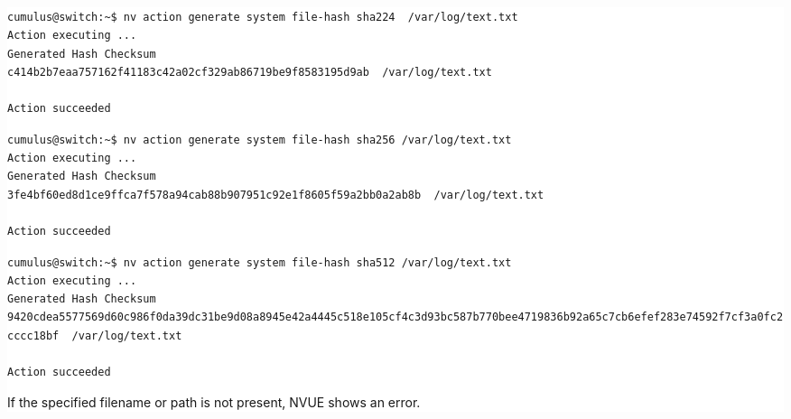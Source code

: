 ```
cumulus@switch:~$ nv action generate system file-hash sha224  /var/log/text.txt  
Action executing ...  
Generated Hash Checksum  
c414b2b7eaa757162f41183c42a02cf329ab86719be9f8583195d9ab  /var/log/text.txt

Action succeeded
```

```
cumulus@switch:~$ nv action generate system file-hash sha256 /var/log/text.txt  
Action executing ...  
Generated Hash Checksum  
3fe4bf60ed8d1ce9ffca7f578a94cab88b907951c92e1f8605f59a2bb0a2ab8b  /var/log/text.txt  

Action succeeded
```

```
cumulus@switch:~$ nv action generate system file-hash sha512 /var/log/text.txt
Action executing ...  
Generated Hash Checksum  
9420cdea5577569d60c986f0da39dc31be9d08a8945e42a4445c518e105cf4c3d93bc587b770bee4719836b92a65c7cb6efef283e74592f7cf3a0fc2cccc18bf  /var/log/text.txt  

Action succeeded
```

If the specified filename or path is not present, NVUE shows an error.
